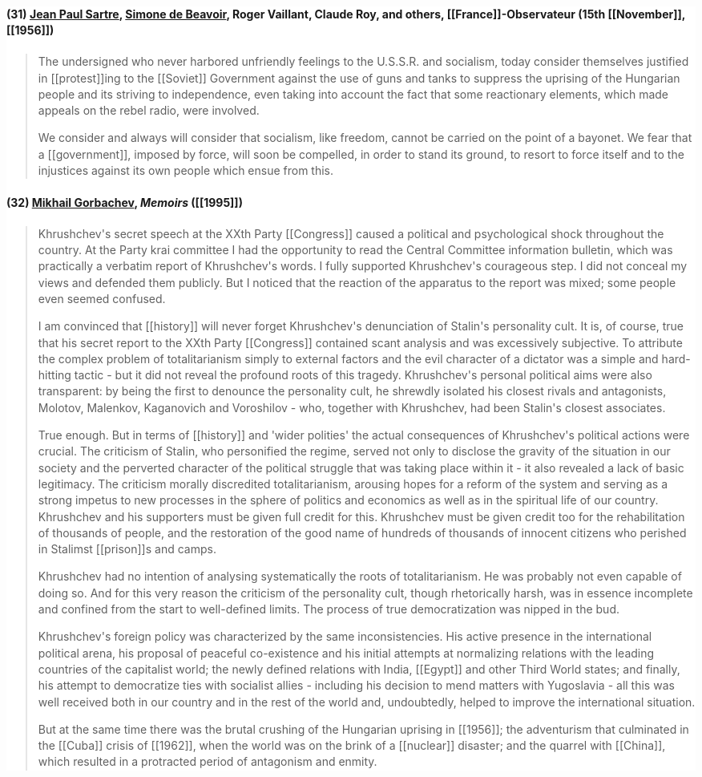 #### (31) [Jean Paul Sartre](https://spartacus-educational.com/FRsartre.htm), [Simone de Beavoir](https://spartacus-educational.com/FRbeavoir.htm), Roger Vaillant, Claude Roy, and others, [[France]]-Observateur (15th [[November]], [[1956]])

> The undersigned who never harbored unfriendly feelings to the U.S.S.R. and socialism, today consider themselves justified in [[protest]]ing to the [[Soviet]] Government against the use of guns and tanks to suppress the uprising of the Hungarian people and its striving to independence, even taking into account the fact that some reactionary elements, which made appeals on the rebel radio, were involved.
> 
> We consider and always will consider that socialism, like freedom, cannot be carried on the point of a bayonet. We fear that a [[government]], imposed by force, will soon be compelled, in order to stand its ground, to resort to force itself and to the injustices against its own people which ensue from this.

#### (32) [Mikhail Gorbachev](https://spartacus-educational.com/COLDgorbachev.htm), _Memoirs_ ([[1995]])

> Khrushchev's secret speech at the XXth Party [[Congress]] caused a political and psychological shock throughout the country. At the Party krai committee I had the opportunity to read the Central Committee information bulletin, which was practically a verbatim report of Khrushchev's words. I fully supported Khrushchev's courageous step. I did not conceal my views and defended them publicly. But I noticed that the reaction of the apparatus to the report was mixed; some people even seemed confused.
> 
> I am convinced that [[history]] will never forget Khrushchev's denunciation of Stalin's personality cult. It is, of course, true that his secret report to the XXth Party [[Congress]] contained scant analysis and was excessively subjective. To attribute the complex problem of totalitarianism simply to external factors and the evil character of a dictator was a simple and hard-hitting tactic - but it did not reveal the profound roots of this tragedy. Khrushchev's personal political aims were also transparent: by being the first to denounce the personality cult, he shrewdly isolated his closest rivals and antagonists, Molotov, Malenkov, Kaganovich and Voroshilov - who, together with Khrushchev, had been Stalin's closest associates.
> 
> True enough. But in terms of [[history]] and 'wider polities' the actual consequences of Khrushchev's political actions were crucial. The criticism of Stalin, who personified the regime, served not only to disclose the gravity of the situation in our society and the perverted character of the political struggle that was taking place within it - it also revealed a lack of basic legitimacy. The criticism morally discredited totalitarianism, arousing hopes for a reform of the system and serving as a strong impetus to new processes in the sphere of politics and economics as well as in the spiritual life of our country. Khrushchev and his supporters must be given full credit for this. Khrushchev must be given credit too for the rehabilitation of thousands of people, and the restoration of the good name of hundreds of thousands of innocent citizens who perished in Stalimst [[prison]]s and camps.
> 
> Khrushchev had no intention of analysing systematically the roots of totalitarianism. He was probably not even capable of doing so. And for this very reason the criticism of the personality cult, though rhetorically harsh, was in essence incomplete and confined from the start to well-defined limits. The process of true democratization was nipped in the bud.
> 
> Khrushchev's foreign policy was characterized by the same inconsistencies. His active presence in the international political arena, his proposal of peaceful co-existence and his initial attempts at normalizing relations with the leading countries of the capitalist world; the newly defined relations with India, [[Egypt]] and other Third World states; and finally, his attempt to democratize ties with socialist allies - including his decision to mend matters with Yugoslavia - all this was well received both in our country and in the rest of the world and, undoubtedly, helped to improve the international situation.
> 
> But at the same time there was the brutal crushing of the Hungarian uprising in [[1956]]; the adventurism that culminated in the [[Cuba]] crisis of [[1962]], when the world was on the brink of a [[nuclear]] disaster; and the quarrel with [[China]], which resulted in a protracted period of antagonism and enmity.